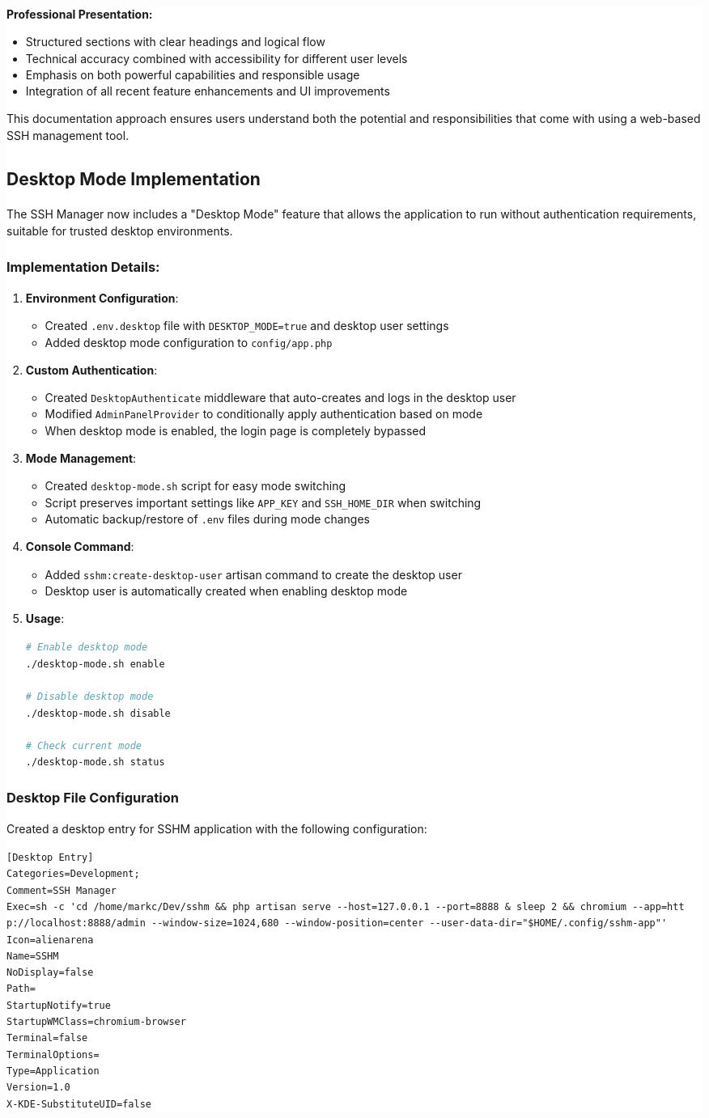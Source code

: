 **Professional Presentation:**
- Structured sections with clear headings and logical flow
- Technical accuracy combined with accessibility for different user levels
- Emphasis on both powerful capabilities and responsible usage
- Integration of all recent feature enhancements and UI improvements

This documentation approach ensures users understand both the potential and responsibilities that come with using a web-based SSH management tool.

## Desktop Mode Implementation

The SSH Manager now includes a "Desktop Mode" feature that allows the application to run without authentication requirements, suitable for trusted desktop environments.

### Implementation Details:

1. **Environment Configuration**:
   - Created `.env.desktop` file with `DESKTOP_MODE=true` and desktop user settings
   - Added desktop mode configuration to `config/app.php`

2. **Custom Authentication**:
   - Created `DesktopAuthenticate` middleware that auto-creates and logs in the desktop user
   - Modified `AdminPanelProvider` to conditionally apply authentication based on mode
   - When desktop mode is enabled, the login page is completely bypassed

3. **Mode Management**:
   - Created `desktop-mode.sh` script for easy mode switching
   - Script preserves important settings like `APP_KEY` and `SSH_HOME_DIR` when switching
   - Automatic backup/restore of `.env` files during mode changes

4. **Console Command**:
   - Added `sshm:create-desktop-user` artisan command to create the desktop user
   - Desktop user is automatically created when enabling desktop mode

5. **Usage**:
   ```bash
   # Enable desktop mode
   ./desktop-mode.sh enable
   
   # Disable desktop mode  
   ./desktop-mode.sh disable
   
   # Check current mode
   ./desktop-mode.sh status
   ```

### Desktop File Configuration

Created a desktop entry for SSHM application with the following configuration:
```
[Desktop Entry]
Categories=Development;
Comment=SSH Manager
Exec=sh -c 'cd /home/markc/Dev/sshm && php artisan serve --host=127.0.0.1 --port=8888 & sleep 2 && chromium --app=http://localhost:8888/admin --window-size=1024,680 --window-position=center --user-data-dir="$HOME/.config/sshm-app"'
Icon=alienarena
Name=SSHM
NoDisplay=false
Path=
StartupNotify=true
StartupWMClass=chromium-browser
Terminal=false
TerminalOptions=
Type=Application
Version=1.0
X-KDE-SubstituteUID=false
```